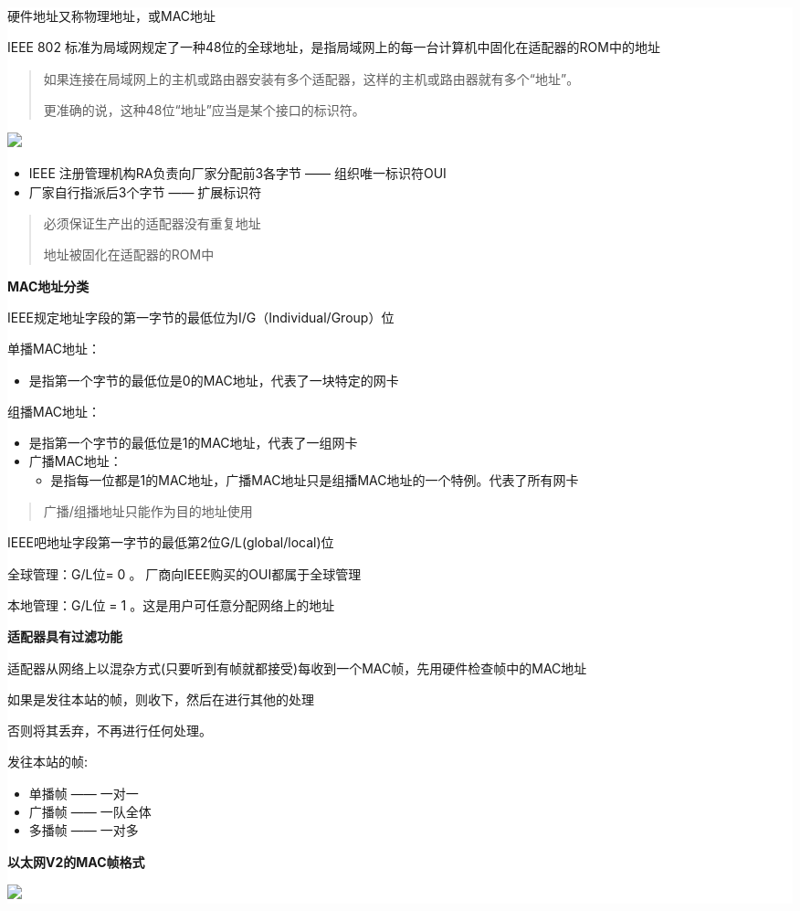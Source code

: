 硬件地址又称物理地址，或MAC地址

IEEE 802 标准为局域网规定了一种48位的全球地址，是指局域网上的每一台计算机中固化在适配器的ROM中的地址

> 如果连接在局域网上的主机或路由器安装有多个适配器，这样的主机或路由器就有多个“地址”。
>
> 更准确的说，这种48位“地址”应当是某个接口的标识符。

![](https://gitee.com/zati/img-bed/raw/master/Img2/%E6%88%AA%E5%B1%8F2022-11-23%2020.08.57.png)

- IEEE 注册管理机构RA负责向厂家分配前3各字节 —— 组织唯一标识符OUI
- 厂家自行指派后3个字节 —— 扩展标识符

> 必须保证生产出的适配器没有重复地址
>
> 地址被固化在适配器的ROM中



**MAC地址分类**

IEEE规定地址字段的第一字节的最低位为I/G（Individual/Group）位

单播MAC地址：

- 是指第一个字节的最低位是0的MAC地址，代表了一块特定的网卡

组播MAC地址：

- 是指第一个字节的最低位是1的MAC地址，代表了一组网卡
- 广播MAC地址：
  - 是指每一位都是1的MAC地址，广播MAC地址只是组播MAC地址的一个特例。代表了所有网卡

> 广播/组播地址只能作为目的地址使用



IEEE吧地址字段第一字节的最低第2位G/L(global/local)位

全球管理：G/L位= 0 。 厂商向IEEE购买的OUI都属于全球管理

本地管理：G/L位 = 1 。这是用户可任意分配网络上的地址



**适配器具有过滤功能**

适配器从网络上以混杂方式(只要听到有帧就都接受)每收到一个MAC帧，先用硬件检查帧中的MAC地址

如果是发往本站的帧，则收下，然后在进行其他的处理

否则将其丢弃，不再进行任何处理。

发往本站的帧:

- 单播帧 —— 一对一
- 广播帧 —— 一队全体
- 多播帧 —— 一对多



**以太网V2的MAC帧格式**

![](https://gitee.com/zati/img-bed/raw/master/Img2/%E6%88%AA%E5%B1%8F2022-11-23%2020.25.31.png)
